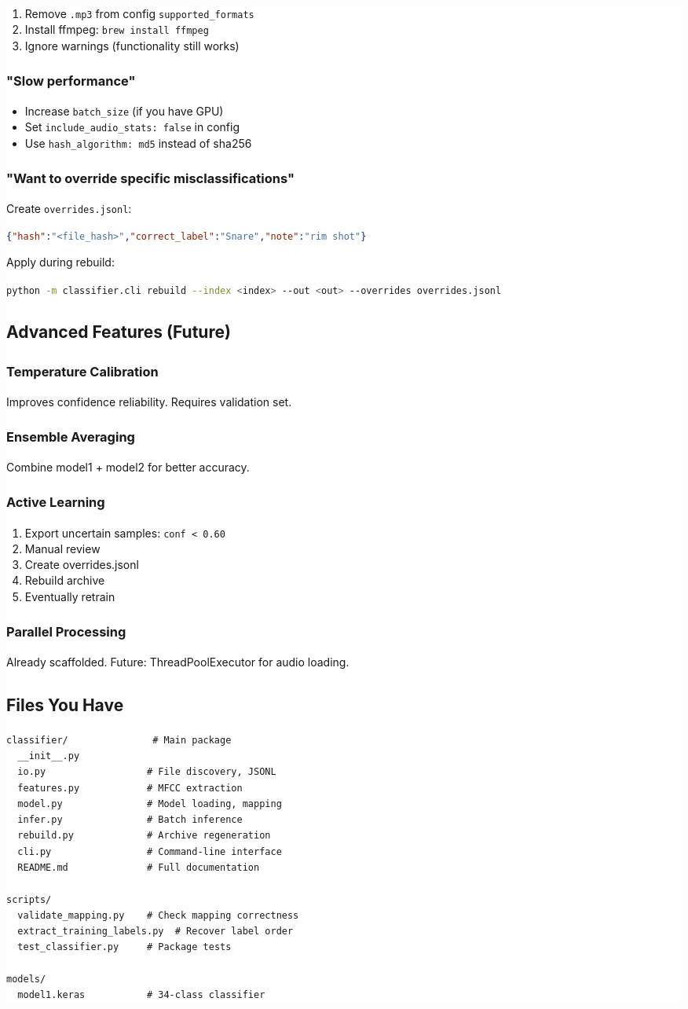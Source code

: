 1. Remove `.mp3` from config `supported_formats`
2. Install ffmpeg: `brew install ffmpeg`
3. Ignore warnings (functionality still works)

### "Slow performance"

- Increase `batch_size` (if you have GPU)
- Set `include_audio_stats: false` in config
- Use `hash_algorithm: md5` instead of sha256

### "Want to override specific misclassifications"

Create `overrides.jsonl`:

```json
{"hash":"<file_hash>","correct_label":"Snare","note":"rim shot"}
```

Apply during rebuild:

```bash
python -m classifier.cli rebuild --index <index> --out <out> --overrides overrides.jsonl
```

## Advanced Features (Future)

### Temperature Calibration

Improves confidence reliability. Requires validation set.

### Ensemble Averaging

Combine model1 + model2 for better accuracy.

### Active Learning

1. Export uncertain samples: `conf < 0.60`
2. Manual review
3. Create overrides.jsonl
4. Rebuild archive
5. Eventually retrain

### Parallel Processing

Already scaffolded. Future: ThreadPoolExecutor for audio loading.

## Files You Have

```
classifier/               # Main package
  __init__.py
  io.py                  # File discovery, JSONL
  features.py            # MFCC extraction
  model.py               # Model loading, mapping
  infer.py               # Batch inference
  rebuild.py             # Archive regeneration
  cli.py                 # Command-line interface
  README.md              # Full documentation

scripts/
  validate_mapping.py    # Check mapping correctness
  extract_training_labels.py  # Recover label order
  test_classifier.py     # Package tests

models/
  model1.keras           # 34-class classifier
```